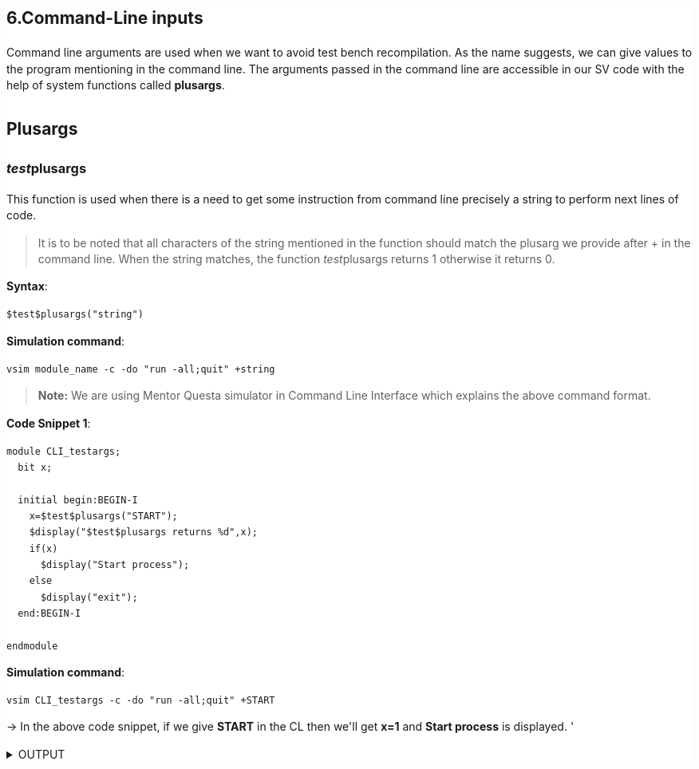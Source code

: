   
## 6.Command-Line inputs

Command line arguments are used when we want to avoid test bench recompilation. As the name suggests, we can give values to the program mentioning in the command line. The arguments passed in the command line are accessible in our SV code with the help of system functions called **plusargs**.  

## Plusargs  

### $test$plusargs 

This function is used when there is a need to get some instruction from command line precisely a string to perform next lines of code. 

> It is to be noted that all characters of the string mentioned in the function should match the plusarg we provide after + in the command line. When the string matches, the function $test$plusargs returns 1 otherwise it returns 0.

**Syntax**:  

`$test$plusargs("string")`  

**Simulation command**:  

`vsim module_name -c -do "run -all;quit" +string`   

> **Note:** We are using Mentor Questa simulator in Command Line Interface which explains the above command format. 

**Code Snippet 1**:

```
module CLI_testargs;
  bit x;
  
  initial begin:BEGIN-I
    x=$test$plusargs("START");
    $display("$test$plusargs returns %d",x);
    if(x)
      $display("Start process");
    else
      $display("exit");
  end:BEGIN-I

endmodule
```  

**Simulation command**:  

`vsim CLI_testargs -c -do "run -all;quit" +START`  

-> In the above code snippet, if we give **START** in the CL then we'll get **x=1** and **Start process** is displayed.                      '

<details><summary>OUTPUT</summary></details>   

